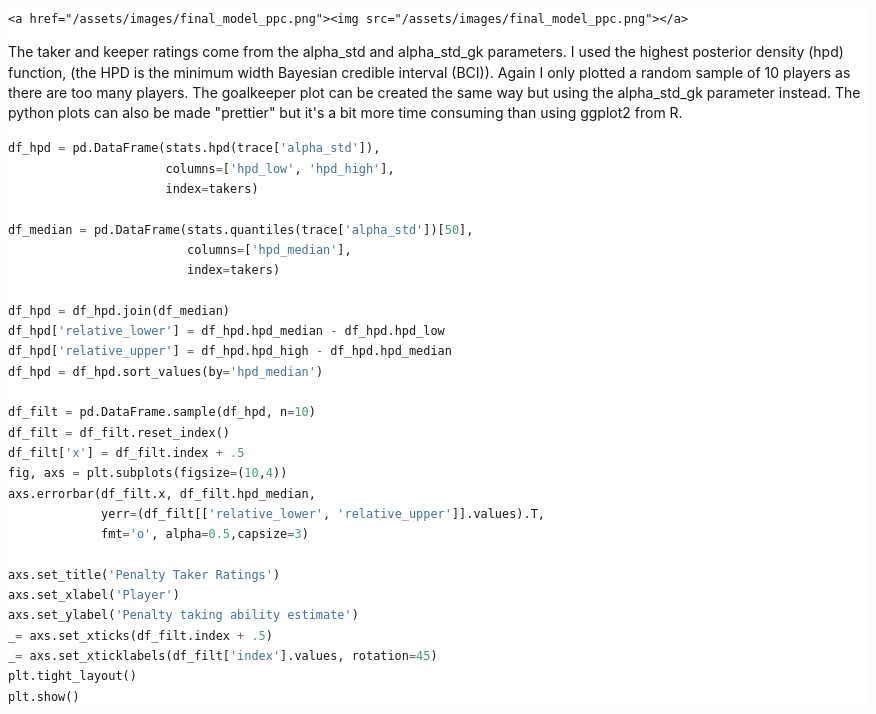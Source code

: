 	<a href="/assets/images/final_model_ppc.png"><img src="/assets/images/final_model_ppc.png"></a>
</figure>

The taker and keeper ratings come from the alpha_std and alpha_std_gk parameters.  I used the highest posterior density (hpd) function, (the HPD is the minimum width Bayesian credible interval (BCI)).
Again I only plotted a random sample of 10 players as there are too many players.
The goalkeeper plot can be created the same way but using the alpha_std_gk parameter instead.
The python plots can also be made "prettier" but it's a bit more time consuming than using ggplot2 from R.

``` python
df_hpd = pd.DataFrame(stats.hpd(trace['alpha_std']),
                      columns=['hpd_low', 'hpd_high'],
                      index=takers)

df_median = pd.DataFrame(stats.quantiles(trace['alpha_std'])[50],
                         columns=['hpd_median'],
                         index=takers)

df_hpd = df_hpd.join(df_median)
df_hpd['relative_lower'] = df_hpd.hpd_median - df_hpd.hpd_low
df_hpd['relative_upper'] = df_hpd.hpd_high - df_hpd.hpd_median
df_hpd = df_hpd.sort_values(by='hpd_median')

df_filt = pd.DataFrame.sample(df_hpd, n=10)
df_filt = df_filt.reset_index()
df_filt['x'] = df_filt.index + .5
fig, axs = plt.subplots(figsize=(10,4))
axs.errorbar(df_filt.x, df_filt.hpd_median,
             yerr=(df_filt[['relative_lower', 'relative_upper']].values).T,
             fmt='o', alpha=0.5,capsize=3)

axs.set_title('Penalty Taker Ratings')
axs.set_xlabel('Player')
axs.set_ylabel('Penalty taking ability estimate')
_= axs.set_xticks(df_filt.index + .5)
_= axs.set_xticklabels(df_filt['index'].values, rotation=45)
plt.tight_layout()
plt.show()
```
